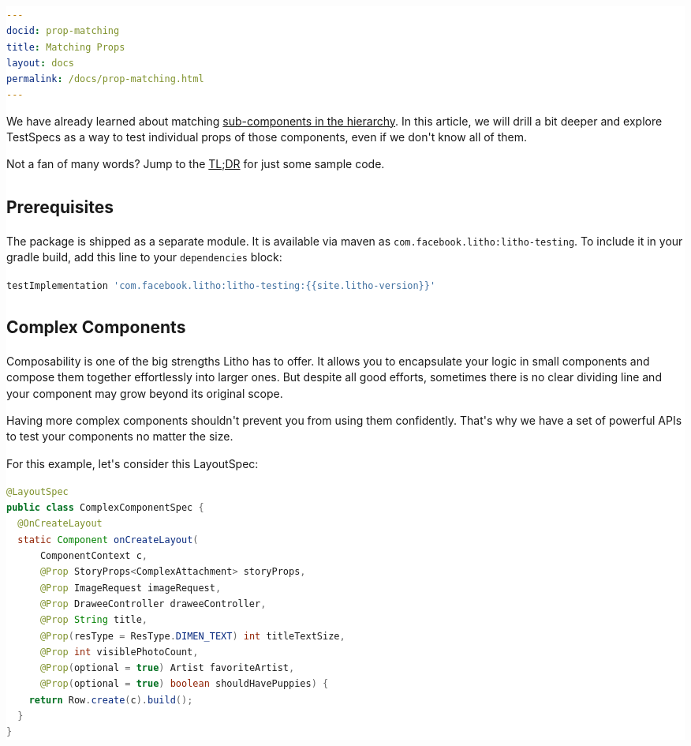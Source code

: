 ```yaml
---
docid: prop-matching
title: Matching Props
layout: docs
permalink: /docs/prop-matching.html
---
```


We have already learned about matching [sub-components in the
hierarchy](/docs/subcomponent-testing). In this article, we will drill a bit
deeper and explore TestSpecs as a way to test individual props of those
components, even if we don't know all of them.

Not a fan of many words? Jump to the [TL;DR](#tldr) for just some sample code.

## Prerequisites

The package is shipped as a separate module. It is available via maven as
`com.facebook.litho:litho-testing`. To include it in your gradle build, add this
line to your `dependencies` block:

```groovy
testImplementation 'com.facebook.litho:litho-testing:{{site.litho-version}}'
```

## Complex Components

Composability is one of the big strengths Litho has to offer. It allows you to
encapsulate your logic in small components and compose them together
effortlessly into larger ones. But despite all good efforts, sometimes there is
no clear dividing line and your component may grow beyond its original scope.

Having more complex components shouldn't prevent you from using them
confidently. That's why we have a set of powerful APIs to test your components
no matter the size.

For this example, let's consider this LayoutSpec:

```java
@LayoutSpec
public class ComplexComponentSpec {
  @OnCreateLayout
  static Component onCreateLayout(
      ComponentContext c,
      @Prop StoryProps<ComplexAttachment> storyProps,
      @Prop ImageRequest imageRequest,
      @Prop DraweeController draweeController,
      @Prop String title,
      @Prop(resType = ResType.DIMEN_TEXT) int titleTextSize,
      @Prop int visiblePhotoCount,
      @Prop(optional = true) Artist favoriteArtist,
      @Prop(optional = true) boolean shouldHavePuppies) {
    return Row.create(c).build();
  }
}
```
